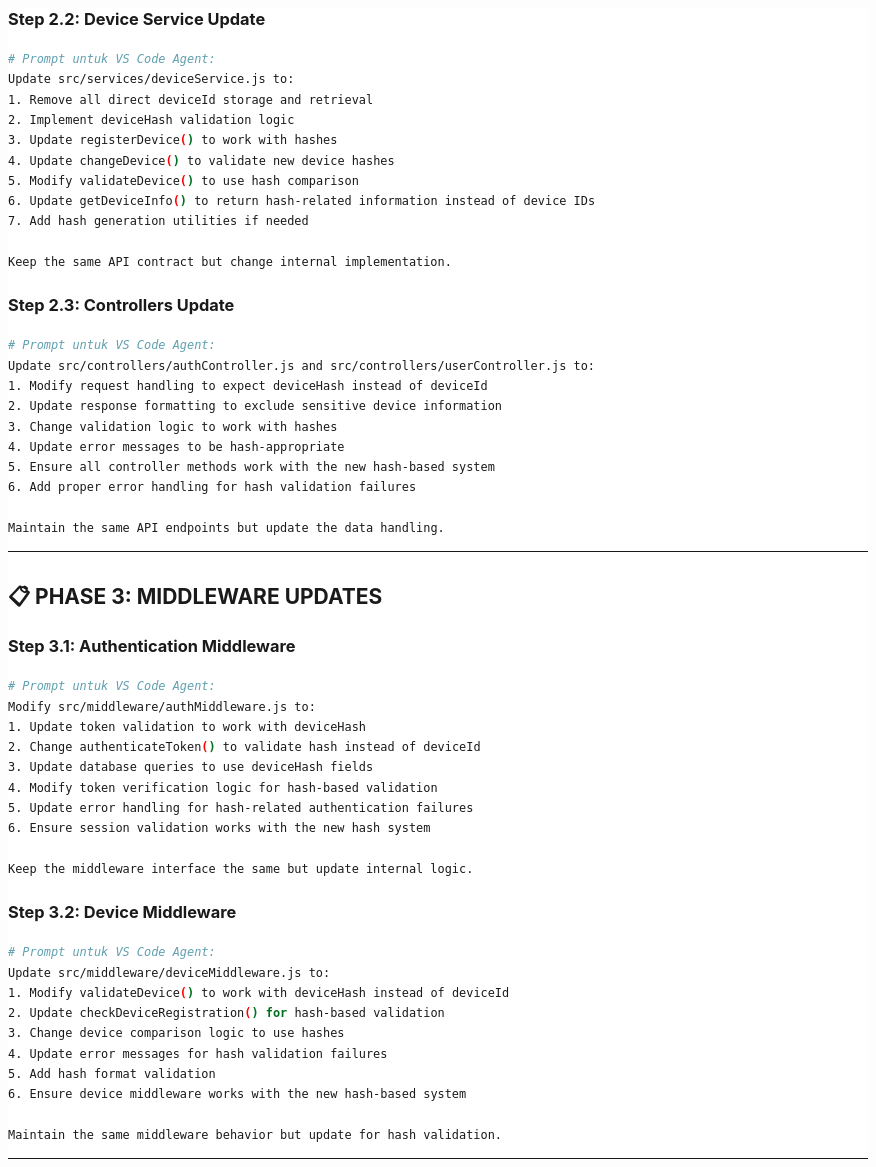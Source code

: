 ### Step 2.2: Device Service Update
```bash
# Prompt untuk VS Code Agent:
Update src/services/deviceService.js to:
1. Remove all direct deviceId storage and retrieval
2. Implement deviceHash validation logic
3. Update registerDevice() to work with hashes
4. Update changeDevice() to validate new device hashes
5. Modify validateDevice() to use hash comparison
6. Update getDeviceInfo() to return hash-related information instead of device IDs
7. Add hash generation utilities if needed

Keep the same API contract but change internal implementation.
```

### Step 2.3: Controllers Update
```bash
# Prompt untuk VS Code Agent:
Update src/controllers/authController.js and src/controllers/userController.js to:
1. Modify request handling to expect deviceHash instead of deviceId
2. Update response formatting to exclude sensitive device information
3. Change validation logic to work with hashes
4. Update error messages to be hash-appropriate
5. Ensure all controller methods work with the new hash-based system
6. Add proper error handling for hash validation failures

Maintain the same API endpoints but update the data handling.
```

---

## 📋 PHASE 3: MIDDLEWARE UPDATES

### Step 3.1: Authentication Middleware
```bash
# Prompt untuk VS Code Agent:
Modify src/middleware/authMiddleware.js to:
1. Update token validation to work with deviceHash
2. Change authenticateToken() to validate hash instead of deviceId
3. Update database queries to use deviceHash fields
4. Modify token verification logic for hash-based validation
5. Update error handling for hash-related authentication failures
6. Ensure session validation works with the new hash system

Keep the middleware interface the same but update internal logic.
```

### Step 3.2: Device Middleware
```bash
# Prompt untuk VS Code Agent:
Update src/middleware/deviceMiddleware.js to:
1. Modify validateDevice() to work with deviceHash instead of deviceId
2. Update checkDeviceRegistration() for hash-based validation
3. Change device comparison logic to use hashes
4. Update error messages for hash validation failures
5. Add hash format validation
6. Ensure device middleware works with the new hash-based system

Maintain the same middleware behavior but update for hash validation.
```

---